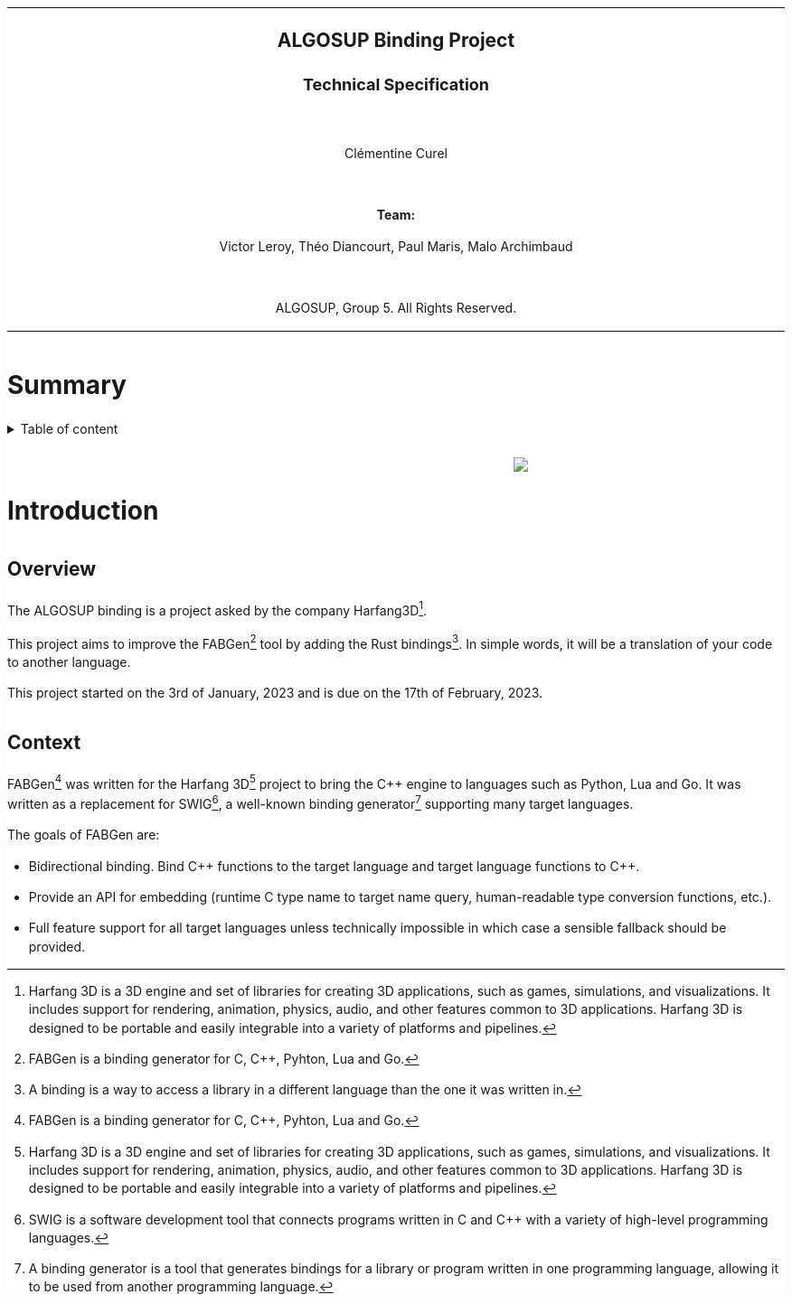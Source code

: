 <hr>
<p  align="center"  style="font-weight: bold; font-size: 21px"> ALGOSUP Binding Project </p>

<p  align="center"  style="font-weight: bold; font-size: 18px"> Technical Specification</p>

<br>

<p  align="center"> Clémentine Curel</p>  
<br>
<p style="font-weight: bold;" align=center> Team:</p>  
<p align="center"> Victor Leroy, Théo Diancourt, Paul Maris, Malo Archimbaud</p>  

<br>

<p  align="center"> ALGOSUP, Group 5. All Rights Reserved. </p>

<hr>

# Summary

<details><summary>Table of content</summary></details>

<br>

<img src="https://raw.githubusercontent.com/harfang3d/algosup-binding-project/main/img/algosup-harfang-logo.png" align="right" width="300"/>

# Introduction

## Overview

The ALGOSUP binding is a project asked by the company Harfang3D[^harfang].

This project aims to improve the FABGen[^fabgen] tool by adding the Rust bindings[^binding].
In simple words, it will be a translation of your code to another language.

This project started on the 3rd of January, 2023 and is due on the 17th of February, 2023.

## Context


FABGen[^fabgen] was written for the Harfang 3D[^harfang] project to bring the C++ engine to languages such as Python, Lua and Go. It was written as a replacement for SWIG[^swig], a well-known binding generator[^gene] supporting many target languages.

The goals of FABGen are: 

- Bidirectional binding. Bind C++ functions to the target language and target language functions to C++.

- Provide an API for embedding (runtime C type name to target name query, human-readable type conversion functions, etc.).

- Full feature support for all target languages unless technically impossible in which case a sensible fallback should be provided.


[^fabgen]: FABGen is a binding generator for C, C++, Pyhton, Lua and Go.
[^binding]: A binding is a way to access a library in a different language than the one it was written in.
[^gene]: A binding generator is a tool that generates bindings for a library or program written in one programming language, allowing it to be used from another programming language.
[^harfang]: Harfang 3D is a 3D engine and set of libraries for creating 3D applications, such as games, simulations, and visualizations. It includes support for rendering, animation, physics, audio, and other features common to 3D applications. Harfang 3D is designed to be portable and easily integrable into a variety of platforms and pipelines.
[^swig]: SWIG is a software development tool that connects programs written in C and C++ with a variety of high-level programming languages.
[^rust]: Rust is a statically typed, multi-paradigm programming language that’s focused on safety and performance. Rust was built with safety, speed, and efficiency in mind.
[^api]: Application Programming Interface is a set of definitions and protocols for building and integrating application software.
[^docker]: Docker is a tool used to run containers. Containers are sort of like virtual machines, which are like simulations of a computer running inside of your real computer.
[^gpl]: GPLV3 is a licence that allows users to use the software for any purpose. Also, to change and share the software with or without changes.
[^compile]: A compiled language is a programming language whose implementations are typically compilers (translators that generate machine code from source code), and not interpreters (step-by-step executors of source code, where no pre-runtime translation takes place).
[^stat]: In statically typed programming languages, type-checking occurs at compile time. At compile time, source code in a specific programming language is converted to a machine-readable format.
[^os]: An operating system (OS) is the software that manages a computer's hardware and provides an interface for interacting with it.
[^contain]: A technology like Docker allows you to run your application in a container that isolates it from the underlying operating system, this way you can ensure that your application works on any system that supports running that container.
[^rfc]: The [RFC 430](https://github.com/rust-lang/rfcs/blob/master/text/0430-finalizing-naming-conventions.md) is the code convention written by the developers of Rust.
[^pep]: The [PEP-0008](https://peps.python.org/pep-0008/) is the code convention written by the developers of Python.
[^poly]: Polymorphism is the provision of a single interface to entities of different types[1] or the use of a single symbol to represent multiple different types.
[^makefile]: Makefiles are files used by the make(1) program to automate a set of actions allowing the generation of files, most of the time resulting from a compilation.